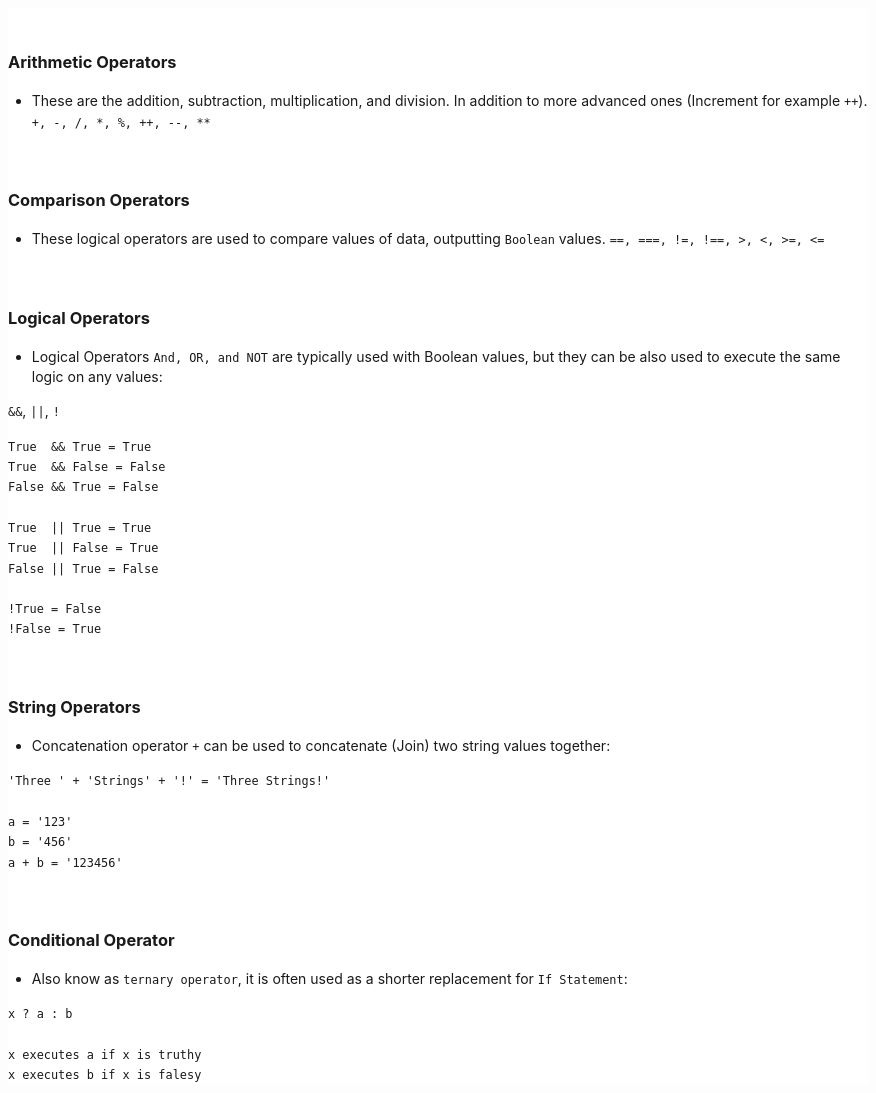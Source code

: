 <br>

###  Arithmetic Operators
- These are the addition, subtraction, multiplication, and division. In addition to more advanced ones (Increment for example `++`).
` +, -, /, *, %, ++, --, **`

<br>

### Comparison Operators
- These logical operators are used to compare values of data, outputting `Boolean` values.
`==, ===, !=, !==, >, <, >=, <=`

<br>

### Logical Operators
- Logical Operators `And, OR, and NOT` are typically used with Boolean values, but they can be also used to execute the same logic on any values:

 `&&`, `||`, `!`

 ```
 True  && True = True
 True  && False = False
 False && True = False 

 True  || True = True
 True  || False = True
 False || True = False

 !True = False
 !False = True
 ```
<br>

### String Operators
- Concatenation operator `+` can be used to concatenate (Join) two string values together:

 ```
 'Three ' + 'Strings' + '!' = 'Three Strings!' 

 a = '123'
 b = '456'
 a + b = '123456'
 ```
<br>

### Conditional Operator
- Also know as `ternary operator`, it is often used as a shorter replacement for `If Statement`:

 ```
 x ? a : b 

 x executes a if x is truthy
 x executes b if x is falesy
 ```
